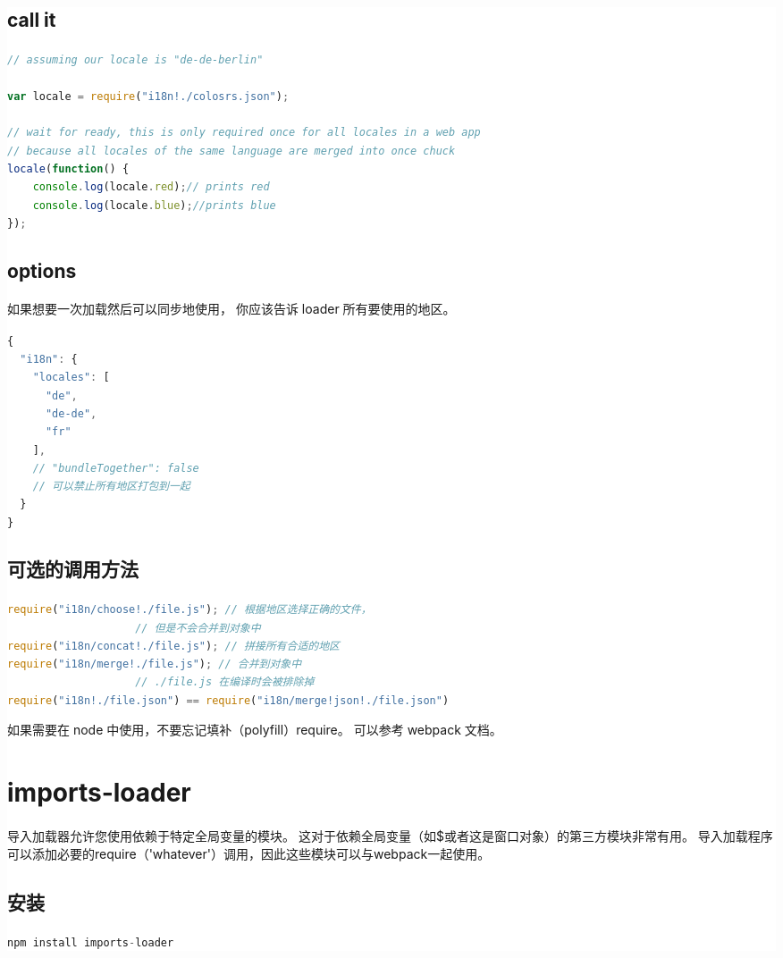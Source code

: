 ## call it

```javascript
// assuming our locale is "de-de-berlin"

var locale = require("i18n!./colosrs.json");

// wait for ready, this is only required once for all locales in a web app
// because all locales of the same language are merged into once chuck
locale(function() {
    console.log(locale.red);// prints red 
    console.log(locale.blue);//prints blue
});
```

## options
如果想要一次加载然后可以同步地使用， 你应该告诉 loader 所有要使用的地区。

```javascript
{
  "i18n": {
    "locales": [
      "de",
      "de-de",
      "fr"
    ],
    // "bundleTogether": false
    // 可以禁止所有地区打包到一起
  }
}
```

## 可选的调用方法
```javascript
require("i18n/choose!./file.js"); // 根据地区选择正确的文件，
                    // 但是不会合并到对象中
require("i18n/concat!./file.js"); // 拼接所有合适的地区
require("i18n/merge!./file.js"); // 合并到对象中
                    // ./file.js 在编译时会被排除掉
require("i18n!./file.json") == require("i18n/merge!json!./file.json")
```
如果需要在 node 中使用，不要忘记填补（polyfill）require。 可以参考 webpack 文档。



# imports-loader
导入加载器允许您使用依赖于特定全局变量的模块。
这对于依赖全局变量（如$或者这是窗口对象）的第三方模块非常有用。 导入加载程序可以添加必要的require（'whatever'）调用，因此这些模块可以与webpack一起使用。

## 安装
```javascript
npm install imports-loader

```

